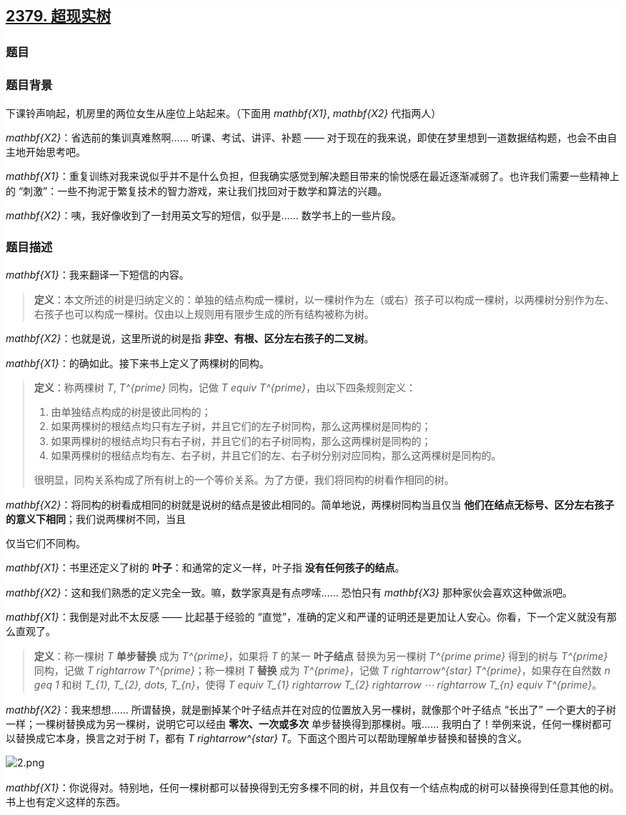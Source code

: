 ## [2379. 超现实树](https://www.acwing.com/problem/content/2381/)

### 题目

### 题目背景

下课铃声响起，机房里的两位女生从座位上站起来。（下面用 *mathbf{X1}*, *mathbf{X2}* 代指两人）

*mathbf{X2}*：省选前的集训真难熬啊…… 听课、考试、讲评、补题 —— 对于现在的我来说，即使在梦里想到一道数据结构题，也会不由自主地开始思考吧。

*mathbf{X1}*：重复训练对我来说似乎并不是什么负担，但我确实感觉到解决题目带来的愉悦感在最近逐渐减弱了。也许我们需要一些精神上的 “刺激”：一些不拘泥于繁复技术的智力游戏，来让我们找回对于数学和算法的兴趣。

*mathbf{X2}*：咦，我好像收到了一封用英文写的短信，似乎是…… 数学书上的一些片段。

### 题目描述

*mathbf{X1}*：我来翻译一下短信的内容。

> **定义**：本文所述的树是归纳定义的：单独的结点构成一棵树，以一棵树作为左（或右）孩子可以构成一棵树，以两棵树分别作为左、右孩子也可以构成一棵树。仅由以上规则用有限步生成的所有结构被称为树。

*mathbf{X2}*：也就是说，这里所说的树是指 **非空、有根、区分左右孩子的二叉树**。

*mathbf{X1}*：的确如此。接下来书上定义了两棵树的同构。

> **定义**：称两棵树 *T*, *T^{prime}* 同构，记做 *T equiv T^{prime}*，由以下四条规则定义：
>
> 1. 由单独结点构成的树是彼此同构的；
> 2. 如果两棵树的根结点均只有左子树，并且它们的左子树同构，那么这两棵树是同构的；
> 3. 如果两棵树的根结点均只有右子树，并且它们的右子树同构，那么这两棵树是同构的；
> 4. 如果两棵树的根结点均有左、右子树，并且它们的左、右子树分别对应同构，那么这两棵树是同构的。
>
> 很明显，同构关系构成了所有树上的一个等价关系。为了方便，我们将同构的树看作相同的树。

*mathbf{X2}*：将同构的树看成相同的树就是说树的结点是彼此相同的。简单地说，两棵树同构当且仅当 **他们在结点无标号、区分左右孩子的意义下相同**；我们说两棵树不同，当且

仅当它们不同构。

*mathbf{X1}*：书里还定义了树的 **叶子**：和通常的定义一样，叶子指 **没有任何孩子的结点**。

*mathbf{X2}*：这和我们熟悉的定义完全一致。嘛，数学家真是有点啰嗦…… 恐怕只有 *mathbf{X3}* 那种家伙会喜欢这种做派吧。

*mathbf{X1}*：我倒是对此不太反感 —— 比起基于经验的 “直觉”，准确的定义和严谨的证明还是更加让人安心。你看，下一个定义就没有那么直观了。

> **定义**：称一棵树 *T* **单步替换** 成为 *T^{prime}*，如果将 *T* 的某一 **叶子结点** 替换为另一棵树 *T^{prime prime}* 得到的树与 *T^{prime}* 同构，记做 *T rightarrow T^{prime}*；称一棵树 *T* **替换** 成为 *T^{prime}*，记做 *T rightarrow^{star} T^{prime}*，如果存在自然数 *n geq 1* 和树 *T_{1}, T_{2}, dots, T_{n}*，使得 *T equiv T_{1} rightarrow T_{2} rightarrow ⋯ rightarrow T_{n} equiv T^{prime}*。

*mathbf{X2}*：我来想想…… 所谓替换，就是删掉某个叶子结点并在对应的位置放入另一棵树，就像那个叶子结点 “长出了” 一个更大的子树一样；一棵树替换成为另一棵树，说明它可以经由 **零次、一次或多次** 单步替换得到那棵树。哦…… 我明白了！举例来说，任何一棵树都可以替换成它本身，换言之对于树 *T*，都有 *T rightarrow^{star} T*。下面这个图片可以帮助理解单步替换和替换的含义。

 ![2.png](https://cdn.acwing.com/media/article/image/2020/08/25/19_817f1d62e6-2.png)

*mathbf{X1}*：你说得对。特别地，任何一棵树都可以替换得到无穷多棵不同的树，并且仅有一个结点构成的树可以替换得到任意其他的树。书上也有定义这样的东西。
